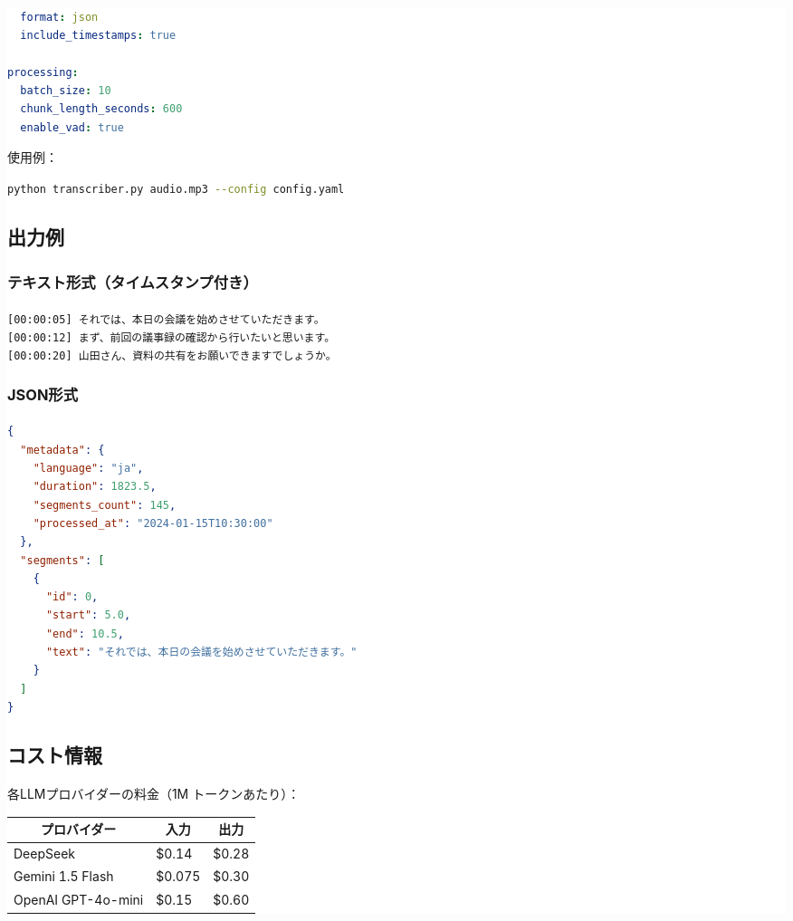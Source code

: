 ```yaml
  format: json
  include_timestamps: true

processing:
  batch_size: 10
  chunk_length_seconds: 600
  enable_vad: true
```

使用例：
```bash
python transcriber.py audio.mp3 --config config.yaml
```

## 出力例

### テキスト形式（タイムスタンプ付き）
```
[00:00:05] それでは、本日の会議を始めさせていただきます。
[00:00:12] まず、前回の議事録の確認から行いたいと思います。
[00:00:20] 山田さん、資料の共有をお願いできますでしょうか。
```

### JSON形式
```json
{
  "metadata": {
    "language": "ja",
    "duration": 1823.5,
    "segments_count": 145,
    "processed_at": "2024-01-15T10:30:00"
  },
  "segments": [
    {
      "id": 0,
      "start": 5.0,
      "end": 10.5,
      "text": "それでは、本日の会議を始めさせていただきます。"
    }
  ]
}
```

## コスト情報

各LLMプロバイダーの料金（1M トークンあたり）：

| プロバイダー | 入力 | 出力 |
|--------------|------|------|
| DeepSeek | $0.14 | $0.28 |
| Gemini 1.5 Flash | $0.075 | $0.30 |
| OpenAI GPT-4o-mini | $0.15 | $0.60 |
